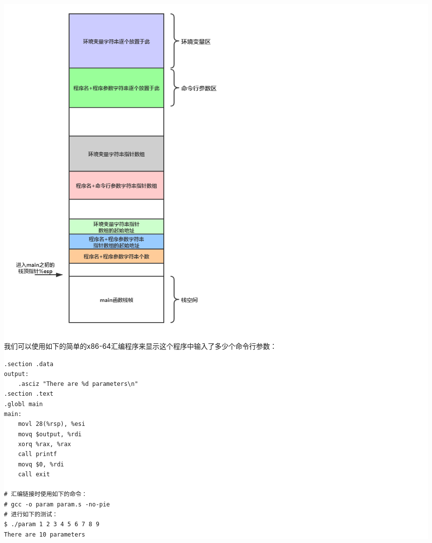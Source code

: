 <img src="image/命令行参数与环境变量.png" alt="命令行参数与环境变量" style="zoom: 80%;" />

我们可以使用如下的简单的x86-64汇编程序来显示这个程序中输入了多少个命令行参数：

```assembly
.section .data
output:
    .asciz "There are %d parameters\n"
.section .text
.globl main
main:
    movl 28(%rsp), %esi
    movq $output, %rdi
    xorq %rax, %rax
    call printf
    movq $0, %rdi
    call exit

# 汇编链接时使用如下的命令：
# gcc -o param param.s -no-pie
# 进行如下的测试：
$ ./param 1 2 3 4 5 6 7 8 9      
There are 10 parameters
```